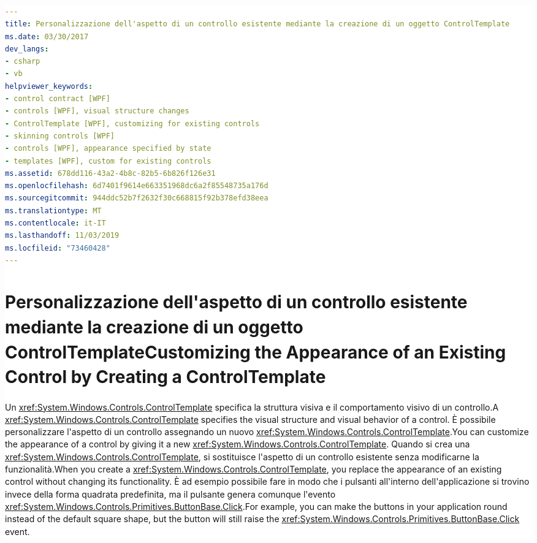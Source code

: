 ```yaml
---
title: Personalizzazione dell'aspetto di un controllo esistente mediante la creazione di un oggetto ControlTemplate
ms.date: 03/30/2017
dev_langs:
- csharp
- vb
helpviewer_keywords:
- control contract [WPF]
- controls [WPF], visual structure changes
- ControlTemplate [WPF], customizing for existing controls
- skinning controls [WPF]
- controls [WPF], appearance specified by state
- templates [WPF], custom for existing controls
ms.assetid: 678dd116-43a2-4b8c-82b5-6b826f126e31
ms.openlocfilehash: 6d7401f9614e663351968dc6a2f85548735a176d
ms.sourcegitcommit: 944ddc52b7f2632f30c668815f92b378efd38eea
ms.translationtype: MT
ms.contentlocale: it-IT
ms.lasthandoff: 11/03/2019
ms.locfileid: "73460428"
---
```

# <a name="customizing-the-appearance-of-an-existing-control-by-creating-a-controltemplate"></a><span data-ttu-id="39dae-102">Personalizzazione dell'aspetto di un controllo esistente mediante la creazione di un oggetto ControlTemplate</span><span class="sxs-lookup"><span data-stu-id="39dae-102">Customizing the Appearance of an Existing Control by Creating a ControlTemplate</span></span>
<a name="introduction"></a><span data-ttu-id="39dae-103">Un <xref:System.Windows.Controls.ControlTemplate> specifica la struttura visiva e il comportamento visivo di un controllo.</span><span class="sxs-lookup"><span data-stu-id="39dae-103">A <xref:System.Windows.Controls.ControlTemplate> specifies the visual structure and visual behavior of a control.</span></span> <span data-ttu-id="39dae-104">È possibile personalizzare l'aspetto di un controllo assegnando un nuovo <xref:System.Windows.Controls.ControlTemplate>.</span><span class="sxs-lookup"><span data-stu-id="39dae-104">You can customize the appearance of a control by giving it a new <xref:System.Windows.Controls.ControlTemplate>.</span></span> <span data-ttu-id="39dae-105">Quando si crea una <xref:System.Windows.Controls.ControlTemplate>, si sostituisce l'aspetto di un controllo esistente senza modificarne la funzionalità.</span><span class="sxs-lookup"><span data-stu-id="39dae-105">When you create a <xref:System.Windows.Controls.ControlTemplate>, you replace the appearance of an existing control without changing its functionality.</span></span> <span data-ttu-id="39dae-106">È ad esempio possibile fare in modo che i pulsanti all'interno dell'applicazione si trovino invece della forma quadrata predefinita, ma il pulsante genera comunque l'evento <xref:System.Windows.Controls.Primitives.ButtonBase.Click>.</span><span class="sxs-lookup"><span data-stu-id="39dae-106">For example, you can make the buttons in your application round instead of the default square shape, but the button will still raise the <xref:System.Windows.Controls.Primitives.ButtonBase.Click> event.</span></span>
